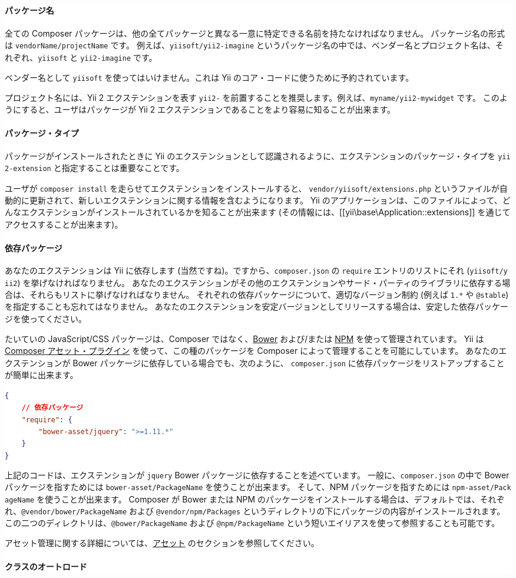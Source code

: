 
#### パッケージ名 <span id="package-name"></span>

全ての Composer パッケージは、他の全てパッケージと異なる一意に特定できる名前を持たなければなりません。
パッケージ名の形式は `vendorName/projectName` です。
例えば、`yiisoft/yii2-imagine` というパッケージ名の中では、ベンダー名とプロジェクト名は、それぞれ、`yiisoft` と `yii2-imagine` です。

ベンダー名として `yiisoft` を使ってはいけません。これは Yii のコア・コードに使うために予約されています。

プロジェクト名には、Yii 2 エクステンションを表す `yii2-` を前置することを推奨します。例えば、`myname/yii2-mywidget` です。
このようにすると、ユーザはパッケージが Yii 2 エクステンションであることをより容易に知ることが出来ます。


#### パッケージ・タイプ <span id="package-type"></span>

パッケージがインストールされたときに Yii のエクステンションとして認識されるように、エクステンションのパッケージ・タイプを `yii2-extension` と指定することは重要なことです。

ユーザが `composer install` を走らせてエクステンションをインストールすると、
`vendor/yiisoft/extensions.php` というファイルが自動的に更新されて、新しいエクステンションに関する情報を含むようになります。
Yii のアプリケーションは、このファイルによって、どんなエクステンションがインストールされているかを知ることが出来ます
(その情報には、[[yii\base\Application::extensions]] を通じてアクセスすることが出来ます)。


#### 依存パッケージ <span id="dependencies"></span>

あなたのエクステンションは Yii に依存します (当然ですね)。ですから、`composer.json` の `require` エントリのリストにそれ (`yiisoft/yii2`) を挙げなければなりません。
あなたのエクステンションがその他のエクステンションやサード・パーティのライブラリに依存する場合は、それらもリストに挙げなければなりません。
それぞれの依存パッケージについて、適切なバージョン制約 (例えば `1.*` や `@stable`) を指定することも忘れてはなりません。
あなたのエクステンションを安定バージョンとしてリリースする場合は、安定した依存パッケージを使ってください。

たいていの JavaScript/CSS パッケージは、Composer ではなく、[Bower](http://bower.io/) および/または [NPM](https://www.npmjs.org/) を使って管理されています。
Yii は [Composer アセット・プラグイン](https://github.com/francoispluchino/composer-asset-plugin) を使って、この種のパッケージを Composer によって管理することを可能にしています。
あなたのエクステンションが Bower パッケージに依存している場合でも、次のように、
`composer.json` に依存パッケージをリストアップすることが簡単に出来ます。

```json
{
    // 依存パッケージ
    "require": {
        "bower-asset/jquery": ">=1.11.*"
    }
}
```

上記のコードは、エクステンションが `jquery` Bower パッケージに依存することを述べています。
一般に、`composer.json` の中で Bower パッケージを指すためには `bower-asset/PackageName` を使うことが出来ます。
そして、NPM パッケージを指すためには `npm-asset/PackageName` を使うことが出来ます。
Composer が Bower または NPM のパッケージをインストールする場合は、デフォルトでは、それぞれ、`@vendor/bower/PackageName` および `@vendor/npm/Packages` というディレクトリの下にパッケージの内容がインストールされます。
この二つのディレクトリは、`@bower/PackageName` および `@npm/PackageName` という短いエイリアスを使って参照することも可能です。

アセット管理に関する詳細については、[アセット](structure-assets.md#bower-npm-assets) のセクションを参照してください。


#### クラスのオートロード <span id="class-autoloading"></span>

